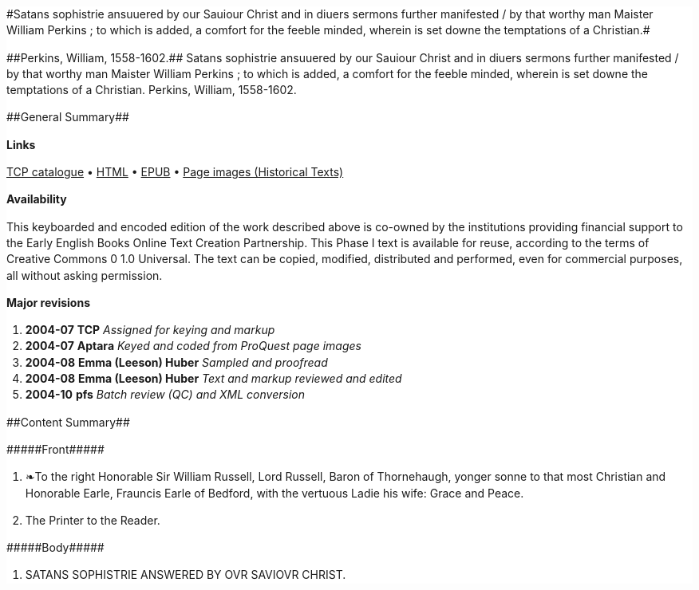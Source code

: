 #Satans sophistrie ansuuered by our Sauiour Christ and in diuers sermons further manifested / by that worthy man Maister William Perkins ; to which is added, a comfort for the feeble minded, wherein is set downe the temptations of a Christian.#

##Perkins, William, 1558-1602.##
Satans sophistrie ansuuered by our Sauiour Christ and in diuers sermons further manifested / by that worthy man Maister William Perkins ; to which is added, a comfort for the feeble minded, wherein is set downe the temptations of a Christian.
Perkins, William, 1558-1602.

##General Summary##

**Links**

[TCP catalogue](http://www.ota.ox.ac.uk/tcp/)  • 
[HTML](http://tei.it.ox.ac.uk/tcp/Texts-HTML/free/A09/A09462.html)  • 
[EPUB](http://tei.it.ox.ac.uk/tcp/Texts-EPUB/free/A09/A09462.epub) • 
[Page images (Historical Texts)](https://data.historicaltexts.jisc.ac.uk/view?pubId=eebo-34382875e&pageId=eebo-34382875e-29110-1)

**Availability**

This keyboarded and encoded edition of the
	       work described above is co-owned by the institutions
	       providing financial support to the Early English Books
	       Online Text Creation Partnership. This Phase I text is
	       available for reuse, according to the terms of Creative
	       Commons 0 1.0 Universal. The text can be copied,
	       modified, distributed and performed, even for
	       commercial purposes, all without asking permission.

**Major revisions**

1. __2004-07__ __TCP__ *Assigned for keying and markup*
1. __2004-07__ __Aptara__ *Keyed and coded from ProQuest page images*
1. __2004-08__ __Emma (Leeson) Huber__ *Sampled and proofread*
1. __2004-08__ __Emma (Leeson) Huber__ *Text and markup reviewed and edited*
1. __2004-10__ __pfs__ *Batch review (QC) and XML conversion*

##Content Summary##

#####Front#####

1. ❧To the right Honorable
Sir William Russell,
Lord Russell, Baron of Thornehaugh,
yonger sonne to that most Christian
and Honorable Earle, Frauncis
Earle of Bedford, with the vertuous
Ladie his wife: Grace
and Peace.

1. The Printer to the Reader.

#####Body#####

1. SATANS SOPHISTRIE
ANSWERED BY OVR
SAVIOVR CHRIST.
